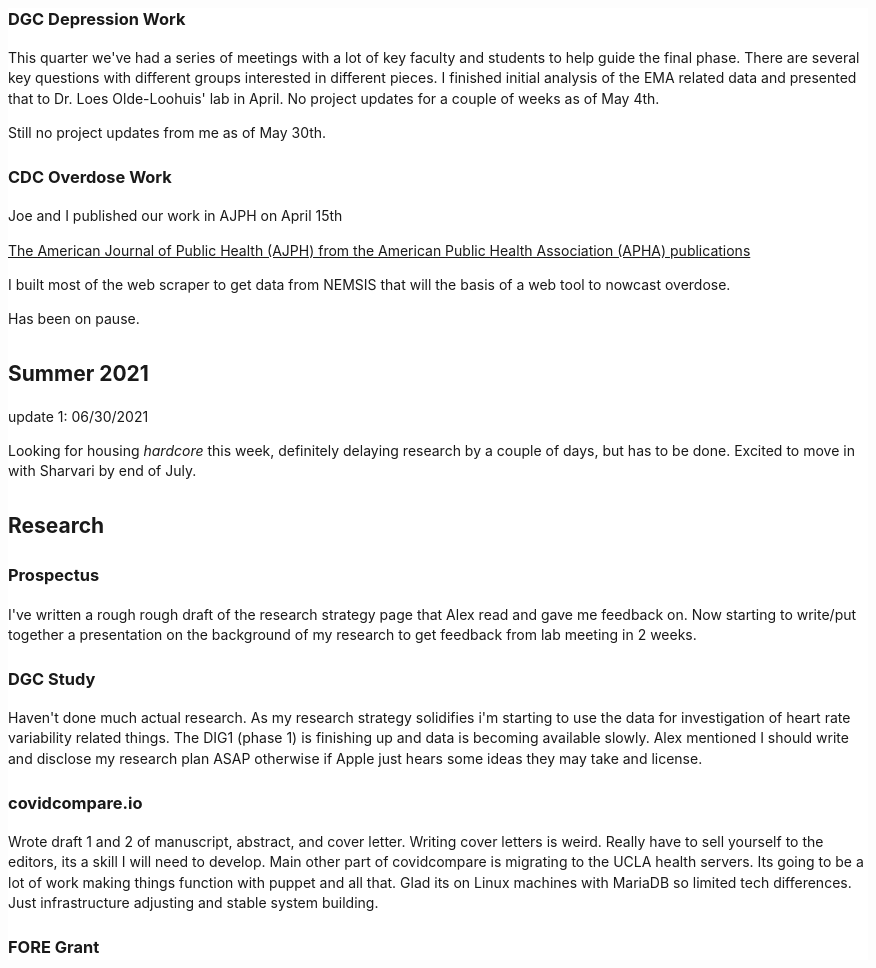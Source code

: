 ### DGC Depression Work

This quarter we've had a series of meetings with a lot of key faculty and students to help guide the final phase. There are several key questions with different groups interested in different pieces. I finished initial analysis of the EMA related data and presented that to Dr. Loes Olde-Loohuis' lab in April. No project updates for a couple of weeks as of May 4th. 

Still no project updates from me as of May 30th.

### CDC Overdose Work

Joe and I published our work in AJPH on April 15th 

[The American Journal of Public Health (AJPH) from the American Public Health Association (APHA) publications](https://ajph.aphapublications.org/doi/10.2105/AJPH.2021.306256)

I built most of the web scraper to get data from NEMSIS that will the basis of a web tool to nowcast overdose.

Has been on pause.

## Summer 2021

update 1: 06/30/2021

Looking for housing *hardcore* this week, definitely delaying research by a couple of days, but has to be done. Excited to move in with Sharvari by end of July.

## Research

### Prospectus

I've written a rough rough draft of the research strategy page that Alex read and gave me feedback on. Now starting to write/put together a presentation on the background of my research to get feedback from lab meeting in 2 weeks. 

### DGC Study

Haven't done much actual research. As my research strategy solidifies i'm starting to use the data for investigation of heart rate variability related things. The DIG1 (phase 1) is finishing up and data is becoming available slowly. Alex mentioned I should write and disclose my research plan ASAP otherwise if Apple just hears some ideas they may take and license.

### covidcompare.io

Wrote draft 1 and 2 of manuscript, abstract, and cover letter. Writing cover letters is weird. Really have to sell yourself to the editors, its a skill I will need to develop.  Main other part of covidcompare is migrating to the UCLA health servers. Its going to be a lot of work making things function with puppet and all that. Glad its on Linux machines with MariaDB so limited tech differences. Just infrastructure adjusting and stable system building. 

### FORE Grant
